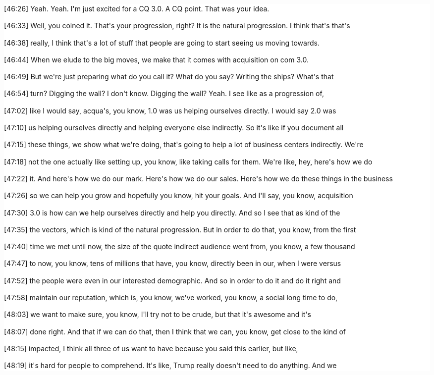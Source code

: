 [46:26] Yeah. Yeah. I'm just excited for a CQ 3.0. A CQ point. That was your idea.

[46:33] Well, you coined it. That's your progression, right? It is the natural progression. I think that's that's

[46:38] really, I think that's a lot of stuff that people are going to start seeing us moving towards.

[46:44] When we elude to the big moves, we make that it comes with acquisition on com 3.0.

[46:49] But we're just preparing what do you call it? What do you say? Writing the ships? What's that

[46:54] turn? Digging the wall? I don't know. Digging the wall? Yeah. I see like as a progression of,

[47:02] like I would say, acqua's, you know, 1.0 was us helping ourselves directly. I would say 2.0 was

[47:10] us helping ourselves directly and helping everyone else indirectly. So it's like if you document all

[47:15] these things, we show what we're doing, that's going to help a lot of business centers indirectly. We're

[47:18] not the one actually like setting up, you know, like taking calls for them. We're like, hey, here's how we do

[47:22] it. And here's how we do our mark. Here's how we do our sales. Here's how we do these things in the business

[47:26] so we can help you grow and hopefully you know, hit your goals. And I'll say, you know, acquisition

[47:30] 3.0 is how can we help ourselves directly and help you directly. And so I see that as kind of the

[47:35] the vectors, which is kind of the natural progression. But in order to do that, you know, from the first

[47:40] time we met until now, the size of the quote indirect audience went from, you know, a few thousand

[47:47] to now, you know, tens of millions that have, you know, directly been in our, when I were versus

[47:52] the people were even in our interested demographic. And so in order to do it and do it right and

[47:58] maintain our reputation, which is, you know, we've worked, you know, a social long time to do,

[48:03] we want to make sure, you know, I'll try not to be crude, but that it's awesome and it's

[48:07] done right. And that if we can do that, then I think that we can, you know, get close to the kind of

[48:15] impacted, I think all three of us want to have because you said this earlier, but like,

[48:19] it's hard for people to comprehend. It's like, Trump really doesn't need to do anything. And we
